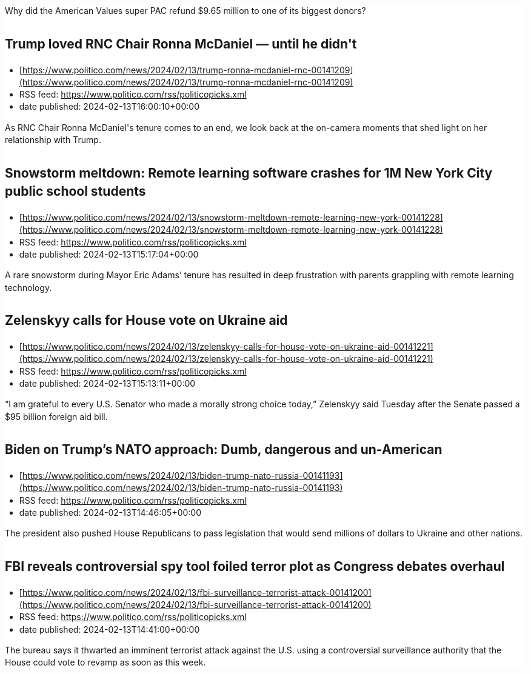 Why did the American Values super PAC refund $9.65 million to one of its biggest donors?

## Trump loved RNC Chair Ronna McDaniel — until he didn't
 - [https://www.politico.com/news/2024/02/13/trump-ronna-mcdaniel-rnc-00141209](https://www.politico.com/news/2024/02/13/trump-ronna-mcdaniel-rnc-00141209)
 - RSS feed: https://www.politico.com/rss/politicopicks.xml
 - date published: 2024-02-13T16:00:10+00:00

As RNC Chair Ronna McDaniel's tenure comes to an end, we look back at the on-camera moments that shed light on her relationship with Trump.

## Snowstorm meltdown: Remote learning software crashes for 1M New York City public school students
 - [https://www.politico.com/news/2024/02/13/snowstorm-meltdown-remote-learning-new-york-00141228](https://www.politico.com/news/2024/02/13/snowstorm-meltdown-remote-learning-new-york-00141228)
 - RSS feed: https://www.politico.com/rss/politicopicks.xml
 - date published: 2024-02-13T15:17:04+00:00

A rare snowstorm during Mayor Eric Adams’ tenure has resulted in deep frustration with parents grappling with remote learning technology.

## Zelenskyy calls for House vote on Ukraine aid
 - [https://www.politico.com/news/2024/02/13/zelenskyy-calls-for-house-vote-on-ukraine-aid-00141221](https://www.politico.com/news/2024/02/13/zelenskyy-calls-for-house-vote-on-ukraine-aid-00141221)
 - RSS feed: https://www.politico.com/rss/politicopicks.xml
 - date published: 2024-02-13T15:13:11+00:00

“I am grateful to every U.S. Senator who made a morally strong choice today,” Zelenskyy said Tuesday after the Senate passed a $95 billion foreign aid bill.

## Biden on Trump’s NATO approach: Dumb, dangerous and un-American
 - [https://www.politico.com/news/2024/02/13/biden-trump-nato-russia-00141193](https://www.politico.com/news/2024/02/13/biden-trump-nato-russia-00141193)
 - RSS feed: https://www.politico.com/rss/politicopicks.xml
 - date published: 2024-02-13T14:46:05+00:00

The president also pushed House Republicans to pass legislation that would send millions of dollars to Ukraine and other nations.

## FBI reveals controversial spy tool foiled terror plot as Congress debates overhaul
 - [https://www.politico.com/news/2024/02/13/fbi-surveillance-terrorist-attack-00141200](https://www.politico.com/news/2024/02/13/fbi-surveillance-terrorist-attack-00141200)
 - RSS feed: https://www.politico.com/rss/politicopicks.xml
 - date published: 2024-02-13T14:41:00+00:00

The bureau says it thwarted an imminent terrorist attack against the U.S. using a controversial surveillance authority that the House could vote to revamp as soon as this week.
